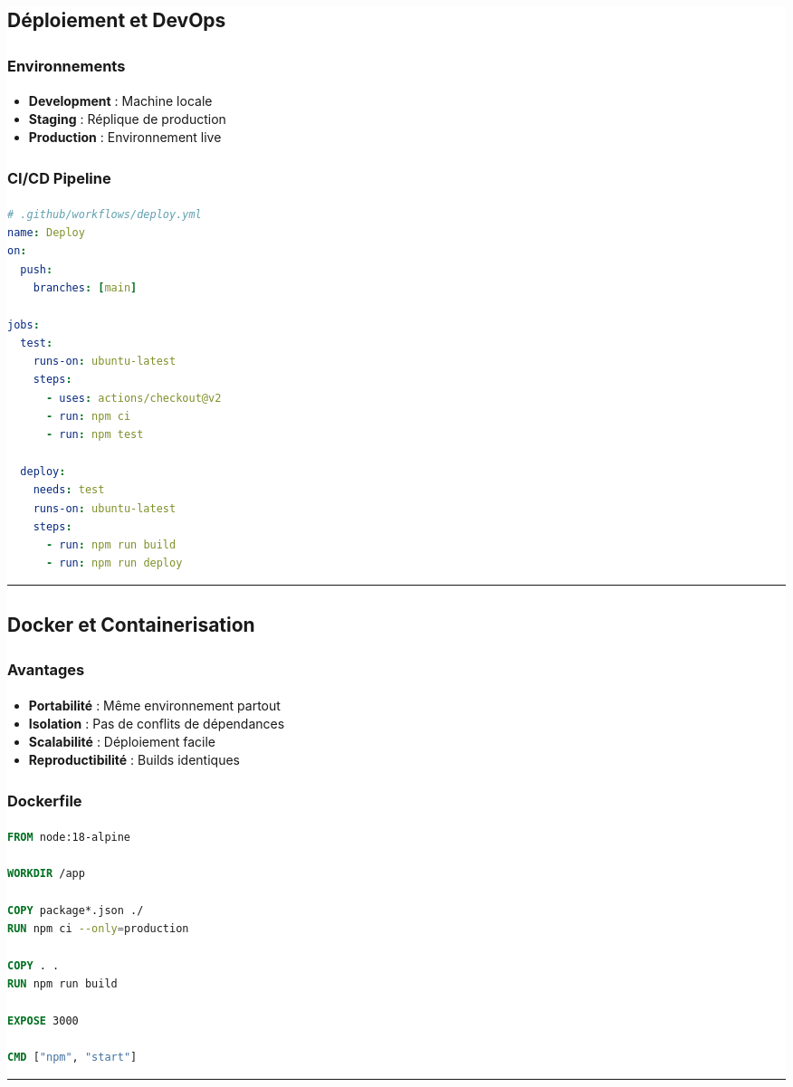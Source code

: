 
## Déploiement et DevOps

### **Environnements**
- **Development** : Machine locale
- **Staging** : Réplique de production
- **Production** : Environnement live

### **CI/CD Pipeline**
```yaml
# .github/workflows/deploy.yml
name: Deploy
on:
  push:
    branches: [main]

jobs:
  test:
    runs-on: ubuntu-latest
    steps:
      - uses: actions/checkout@v2
      - run: npm ci
      - run: npm test
      
  deploy:
    needs: test
    runs-on: ubuntu-latest
    steps:
      - run: npm run build
      - run: npm run deploy
```

---

## Docker et Containerisation

### **Avantages**
- **Portabilité** : Même environnement partout
- **Isolation** : Pas de conflits de dépendances
- **Scalabilité** : Déploiement facile
- **Reproductibilité** : Builds identiques

### **Dockerfile**
```dockerfile
FROM node:18-alpine

WORKDIR /app

COPY package*.json ./
RUN npm ci --only=production

COPY . .
RUN npm run build

EXPOSE 3000

CMD ["npm", "start"]
```

---